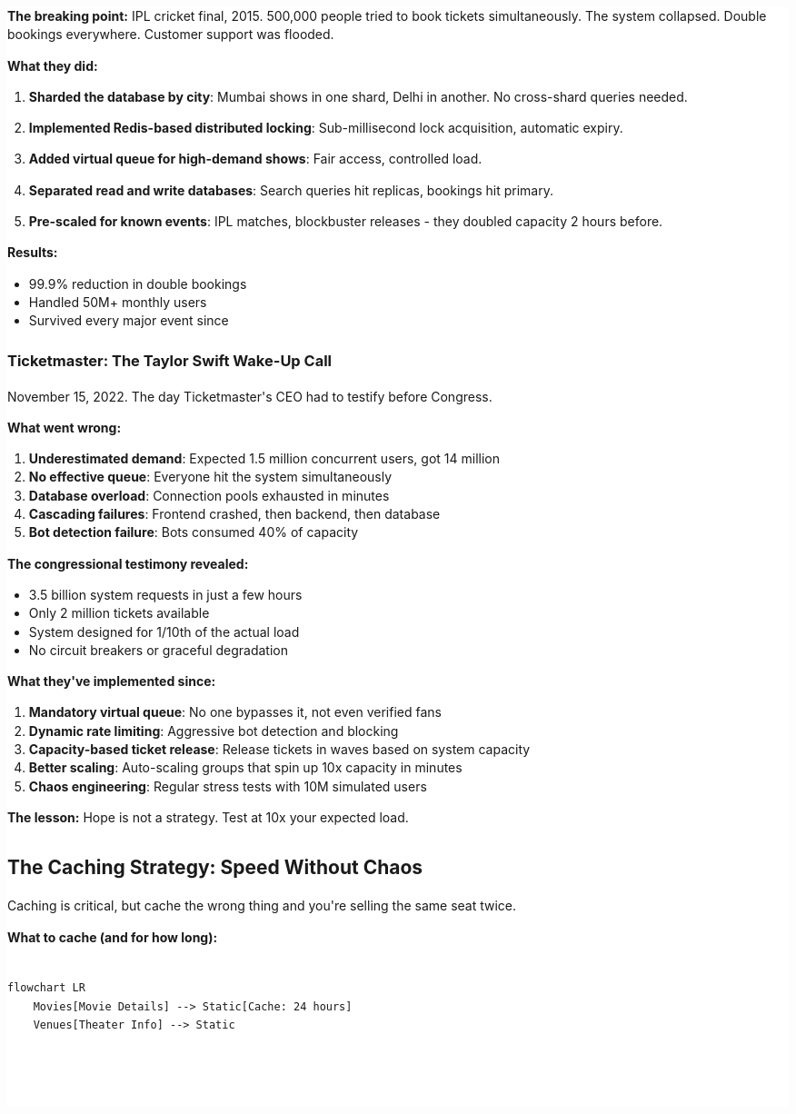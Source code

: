 **The breaking point:** IPL cricket final, 2015. 500,000 people tried to book tickets simultaneously. The system collapsed. Double bookings everywhere. Customer support was flooded.

**What they did:**

1. **Sharded the database by city**: Mumbai shows in one shard, Delhi in another. No cross-shard queries needed.

2. **Implemented Redis-based distributed locking**: Sub-millisecond lock acquisition, automatic expiry.

3. **Added virtual queue for high-demand shows**: Fair access, controlled load.

4. **Separated read and write databases**: Search queries hit replicas, bookings hit primary.

5. **Pre-scaled for known events**: IPL matches, blockbuster releases - they doubled capacity 2 hours before.

**Results:**
- 99.9% reduction in double bookings
- Handled 50M+ monthly users
- Survived every major event since

### Ticketmaster: The Taylor Swift Wake-Up Call

November 15, 2022. The day Ticketmaster's CEO had to testify before Congress.

**What went wrong:**

1. **Underestimated demand**: Expected 1.5 million concurrent users, got 14 million
2. **No effective queue**: Everyone hit the system simultaneously
3. **Database overload**: Connection pools exhausted in minutes
4. **Cascading failures**: Frontend crashed, then backend, then database
5. **Bot detection failure**: Bots consumed 40% of capacity

**The congressional testimony revealed:**
- 3.5 billion system requests in just a few hours
- Only 2 million tickets available
- System designed for 1/10th of the actual load
- No circuit breakers or graceful degradation

**What they've implemented since:**

1. **Mandatory virtual queue**: No one bypasses it, not even verified fans
2. **Dynamic rate limiting**: Aggressive bot detection and blocking
3. **Capacity-based ticket release**: Release tickets in waves based on system capacity
4. **Better scaling**: Auto-scaling groups that spin up 10x capacity in minutes
5. **Chaos engineering**: Regular stress tests with 10M simulated users

**The lesson:** Hope is not a strategy. Test at 10x your expected load.

## The Caching Strategy: Speed Without Chaos

Caching is critical, but cache the wrong thing and you're selling the same seat twice.

**What to cache (and for how long):**

<pre><code class="language-mermaid">
flowchart LR
    Movies[Movie Details] --> Static[Cache: 24 hours]
    Venues[Theater Info] --> Static
    